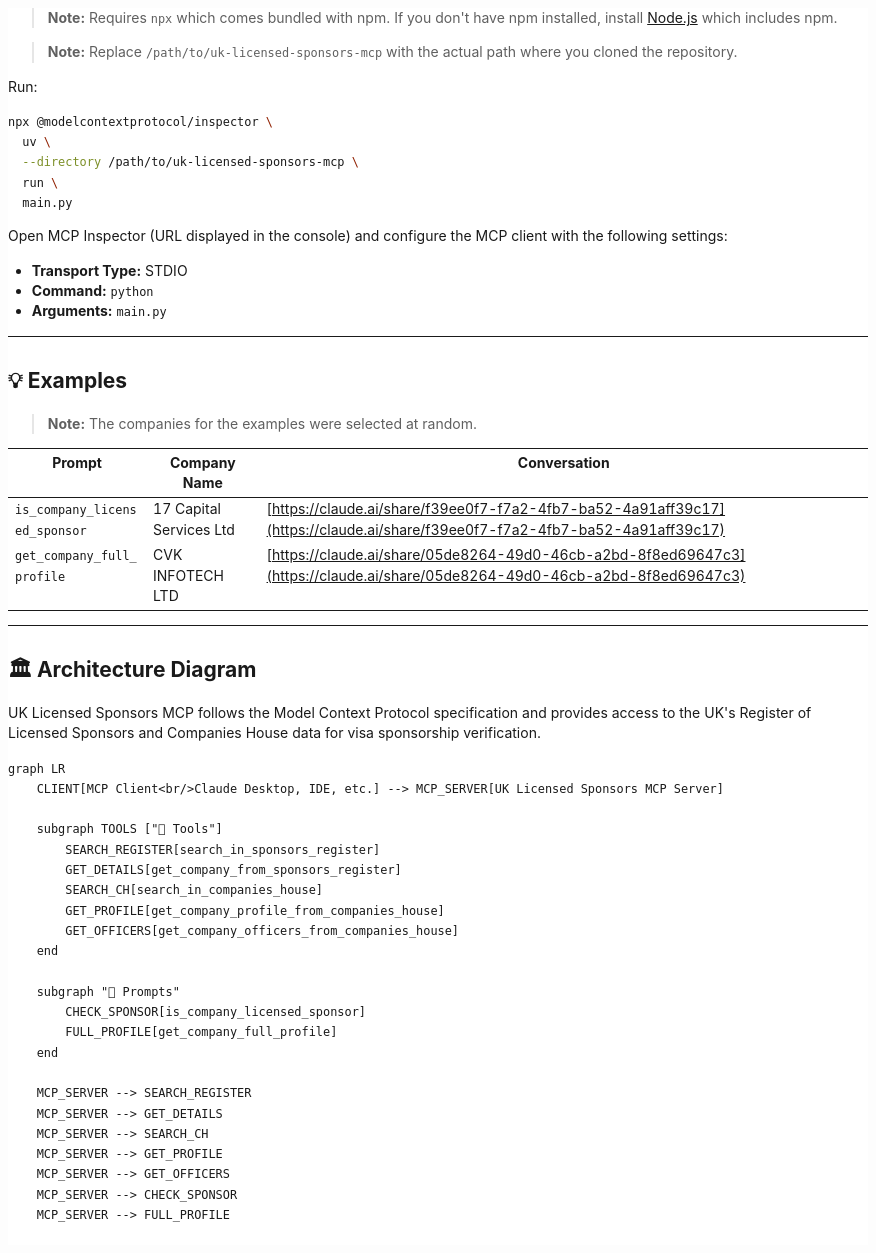 > **Note:** Requires `npx` which comes bundled with npm. If you don't have npm installed, install [Node.js](https://nodejs.org/) which includes npm.

> **Note:** Replace `/path/to/uk-licensed-sponsors-mcp` with the actual path where you cloned the repository.

Run:

```bash
npx @modelcontextprotocol/inspector \
  uv \
  --directory /path/to/uk-licensed-sponsors-mcp \                     
  run \
  main.py
```

Open MCP Inspector (URL displayed in the console) and configure the MCP client with the following settings:
   - **Transport Type:** STDIO
   - **Command:** `python`
   - **Arguments:** `main.py`

---

## 💡 Examples

> **Note:** The companies for the examples were selected at random.

| Prompt | Company Name | Conversation |
|--------|--------------|-------------|
| `is_company_licensed_sponsor` | 17 Capital Services Ltd | [https://claude.ai/share/f39ee0f7-f7a2-4fb7-ba52-4a91aff39c17](https://claude.ai/share/f39ee0f7-f7a2-4fb7-ba52-4a91aff39c17) |
| `get_company_full_profile` | CVK INFOTECH LTD | [https://claude.ai/share/05de8264-49d0-46cb-a2bd-8f8ed69647c3](https://claude.ai/share/05de8264-49d0-46cb-a2bd-8f8ed69647c3) |

---

## 🏛️ Architecture Diagram

UK Licensed Sponsors MCP follows the Model Context Protocol specification and provides access to the UK's Register of Licensed Sponsors and Companies House data for visa sponsorship verification.

```mermaid
graph LR
    CLIENT[MCP Client<br/>Claude Desktop, IDE, etc.] --> MCP_SERVER[UK Licensed Sponsors MCP Server]
    
    subgraph TOOLS ["🔧 Tools"]
        SEARCH_REGISTER[search_in_sponsors_register]
        GET_DETAILS[get_company_from_sponsors_register]
        SEARCH_CH[search_in_companies_house]
        GET_PROFILE[get_company_profile_from_companies_house]
        GET_OFFICERS[get_company_officers_from_companies_house]
    end
    
    subgraph "💬 Prompts"
        CHECK_SPONSOR[is_company_licensed_sponsor]
        FULL_PROFILE[get_company_full_profile]
    end
    
    MCP_SERVER --> SEARCH_REGISTER
    MCP_SERVER --> GET_DETAILS
    MCP_SERVER --> SEARCH_CH
    MCP_SERVER --> GET_PROFILE
    MCP_SERVER --> GET_OFFICERS
    MCP_SERVER --> CHECK_SPONSOR
    MCP_SERVER --> FULL_PROFILE
    
```